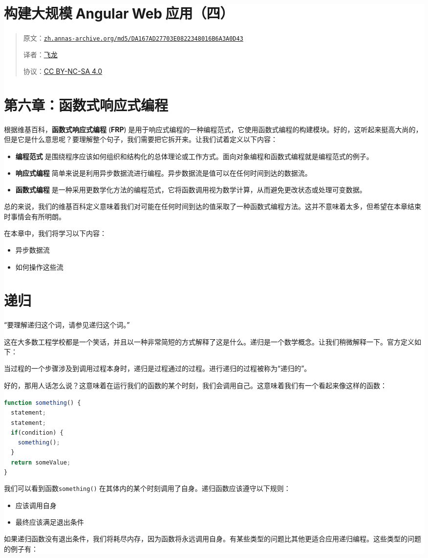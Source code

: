 # 构建大规模 Angular Web 应用（四）

> 原文：[`zh.annas-archive.org/md5/DA167AD27703E0822348016B6A3A0D43`](https://zh.annas-archive.org/md5/DA167AD27703E0822348016B6A3A0D43)
> 
> 译者：[飞龙](https://github.com/wizardforcel)
> 
> 协议：[CC BY-NC-SA 4.0](http://creativecommons.org/licenses/by-nc-sa/4.0/)

# 第六章：函数式响应式编程

根据维基百科，**函数式响应式编程** (**FRP**) 是用于响应式编程的一种编程范式，它使用函数式编程的构建模块。好的，这听起来挺高大尚的，但是它是什么意思呢？要理解整个句子，我们需要把它拆开来。让我们试着定义以下内容：

+   **编程范式** 是围绕程序应该如何组织和结构化的总体理论或工作方式。面向对象编程和函数式编程就是编程范式的例子。

+   **响应式编程** 简单来说是利用异步数据流进行编程。异步数据流是值可以在任何时间到达的数据流。

+   **函数式编程** 是一种采用更数学化方法的编程范式，它将函数调用视为数学计算，从而避免更改状态或处理可变数据。

总的来说，我们的维基百科定义意味着我们对可能在任何时间到达的值采取了一种函数式编程方法。这并不意味着太多，但希望在本章结束时事情会有所明朗。

在本章中，我们将学习以下内容：

+   异步数据流

+   如何操作这些流

# 递归

“要理解递归这个词，请参见递归这个词。”

这在大多数工程学校都是一个笑话，并且以一种非常简短的方式解释了这是什么。递归是一个数学概念。让我们稍微解释一下。官方定义如下：

当过程的一个步骤涉及到调用过程本身时，递归是过程通过的过程。进行递归的过程被称为“递归的”。

好的，那用人话怎么说？这意味着在运行我们的函数的某个时刻，我们会调用自己。这意味着我们有一个看起来像这样的函数：

```ts
function something() {
  statement;
  statement;
  if(condition) {
    something();
  }
  return someValue;
}
```

我们可以看到函数`something()` 在其体内的某个时刻调用了自身。递归函数应该遵守以下规则：

+   应该调用自身

+   最终应该满足退出条件

如果递归函数没有退出条件，我们将耗尽内存，因为函数将永远调用自身。有某些类型的问题比其他更适合应用递归编程。这些类型的问题的例子有：
